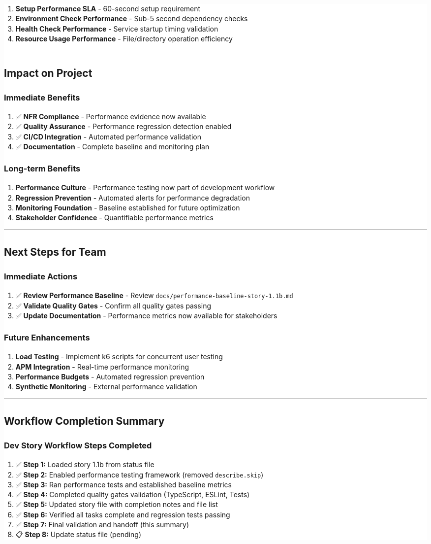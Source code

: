 1. **Setup Performance SLA** - 60-second setup requirement
2. **Environment Check Performance** - Sub-5 second dependency checks
3. **Health Check Performance** - Service startup timing validation
4. **Resource Usage Performance** - File/directory operation efficiency

---

## Impact on Project

### Immediate Benefits

1. ✅ **NFR Compliance** - Performance evidence now available
2. ✅ **Quality Assurance** - Performance regression detection enabled
3. ✅ **CI/CD Integration** - Automated performance validation
4. ✅ **Documentation** - Complete baseline and monitoring plan

### Long-term Benefits

1. **Performance Culture** - Performance testing now part of development
   workflow
2. **Regression Prevention** - Automated alerts for performance degradation
3. **Monitoring Foundation** - Baseline established for future optimization
4. **Stakeholder Confidence** - Quantifiable performance metrics

---

## Next Steps for Team

### Immediate Actions

1. ✅ **Review Performance Baseline** - Review
   `docs/performance-baseline-story-1.1b.md`
2. ✅ **Validate Quality Gates** - Confirm all quality gates passing
3. ✅ **Update Documentation** - Performance metrics now available for
   stakeholders

### Future Enhancements

1. **Load Testing** - Implement k6 scripts for concurrent user testing
2. **APM Integration** - Real-time performance monitoring
3. **Performance Budgets** - Automated regression prevention
4. **Synthetic Monitoring** - External performance validation

---

## Workflow Completion Summary

### Dev Story Workflow Steps Completed

1. ✅ **Step 1:** Loaded story 1.1b from status file
2. ✅ **Step 2:** Enabled performance testing framework (removed
   `describe.skip`)
3. ✅ **Step 3:** Ran performance tests and established baseline metrics
4. ✅ **Step 4:** Completed quality gates validation (TypeScript, ESLint, Tests)
5. ✅ **Step 5:** Updated story file with completion notes and file list
6. ✅ **Step 6:** Verified all tasks complete and regression tests passing
7. ✅ **Step 7:** Final validation and handoff (this summary)
8. 📋 **Step 8:** Update status file (pending)
